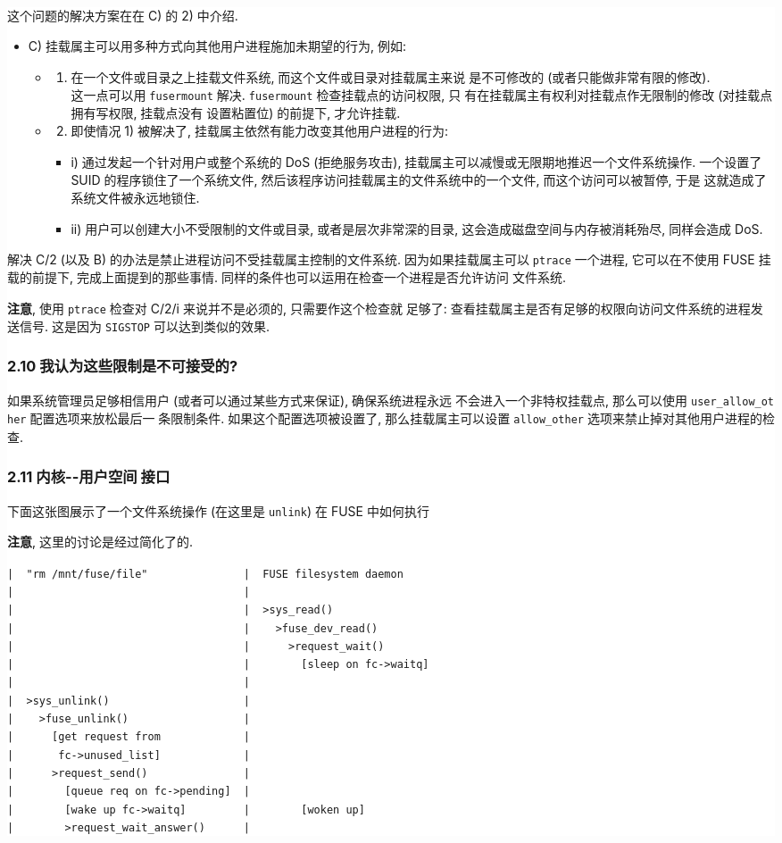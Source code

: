 这个问题的解决方案在在 C) 的 2) 中介绍.

* C) 挂载属主可以用多种方式向其他用户进程施加未期望的行为, 例如:

  + 1) 在一个文件或目录之上挂载文件系统, 而这个文件或目录对挂载属主来说
  是不可修改的 (或者只能做非常有限的修改).  
这一点可以用 `fusermount` 解决. `fusermount` 检查挂载点的访问权限, 只
有在挂载属主有权利对挂载点作无限制的修改 (对挂载点拥有写权限, 挂载点没有
设置粘置位) 的前提下, 才允许挂载.

  + 2) 即使情况 1) 被解决了, 挂载属主依然有能力改变其他用户进程的行为:

    - i) 通过发起一个针对用户或整个系统的 DoS (拒绝服务攻击),
    挂载属主可以减慢或无限期地推迟一个文件系统操作. 一个设置了 SUID
    的程序锁住了一个系统文件,
    然后该程序访问挂载属主的文件系统中的一个文件, 而这个访问可以被暂停, 于是
    这就造成了系统文件被永远地锁住.

    - ii) 用户可以创建大小不受限制的文件或目录, 或者是层次非常深的目录, 
    这会造成磁盘空间与内存被消耗殆尽, 同样会造成 DoS.

解决 C/2 (以及 B) 的办法是禁止进程访问不受挂载属主控制的文件系统.
因为如果挂载属主可以 `ptrace` 一个进程, 它可以在不使用 FUSE 挂载的前提下,
完成上面提到的那些事情. 同样的条件也可以运用在检查一个进程是否允许访问
文件系统.

**注意**, 使用 `ptrace` 检查对 C/2/i 来说并不是必须的, 只需要作这个检查就
足够了: 查看挂载属主是否有足够的权限向访问文件系统的进程发送信号. 这是因为
`SIGSTOP` 可以达到类似的效果.

### 2.10 我认为这些限制是不可接受的?
如果系统管理员足够相信用户 (或者可以通过某些方式来保证), 确保系统进程永远
不会进入一个非特权挂载点, 那么可以使用 `user_allow_other`
配置选项来放松最后一
条限制条件. 如果这个配置选项被设置了, 那么挂载属主可以设置 `allow_other`
选项来禁止掉对其他用户进程的检查.

### 2.11 内核--用户空间 接口
下面这张图展示了一个文件系统操作 (在这里是 `unlink`) 在 FUSE 中如何执行

**注意**, 这里的讨论是经过简化了的.

    |  "rm /mnt/fuse/file"               |  FUSE filesystem daemon
    |                                    |
    |                                    |  >sys_read()
    |                                    |    >fuse_dev_read()
    |                                    |      >request_wait()
    |                                    |        [sleep on fc->waitq]
    |                                    |
    |  >sys_unlink()                     |
    |    >fuse_unlink()                  |
    |      [get request from             |
    |       fc->unused_list]             |
    |      >request_send()               |
    |        [queue req on fc->pending]  |
    |        [wake up fc->waitq]         |        [woken up]
    |        >request_wait_answer()      |